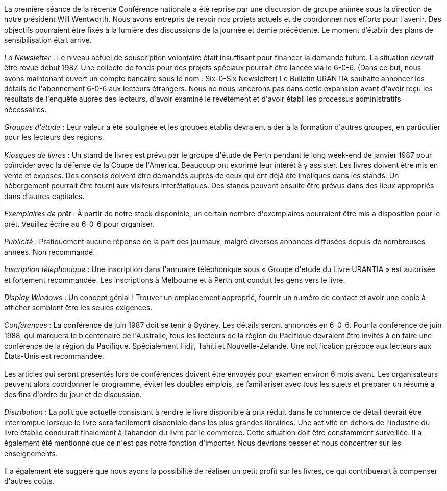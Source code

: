 La première séance de la récente Conférence nationale a été reprise par une discussion de groupe animée sous la direction de notre président Will Wentworth. Nous avons entrepris de revoir nos projets actuels et de coordonner nos efforts pour l'avenir. Des objectifs pourraient être fixés à la lumière des discussions de la journée et demie précédente. Le moment d’établir des plans de sensibilisation était arrivé.

_La Newsletter_ : Le niveau actuel de souscription volontaire était insuffisant pour financer la demande future. La situation devrait être revue début 1987. Une collecte de fonds pour des projets spéciaux pourrait être lancée via le 6-0-6. (Dans ce but, nous avons maintenant ouvert un compte bancaire sous le nom : Six-0-Six Newsletter) Le Bulletin URANTIA souhaite annoncer les détails de l'abonnement 6-0-6 aux lecteurs étrangers. Nous ne nous lancerons pas dans cette expansion avant d'avoir reçu les résultats de l'enquête auprès des lecteurs, d'avoir examiné le revêtement et d'avoir établi les processus administratifs nécessaires.

_Groupes d'étude_ : Leur valeur a été soulignée et les groupes établis devraient aider à la formation d'autres groupes, en particulier pour les lecteurs des régions.

_Kiosques de livres_ : Un stand de livres est prévu par le groupe d'étude de Perth pendant le long week-end de janvier 1987 pour coïncider avec la défense de la Coupe de l'America. Beaucoup ont exprimé leur intérêt à y assister. Les livres doivent être mis en vente et exposés. Des conseils doivent être demandés auprès de ceux qui ont déjà été impliqués dans les stands. Un hébergement pourrait être fourni aux visiteurs interétatiques. Des stands peuvent ensuite être prévus dans des lieux appropriés dans d'autres capitales.

_Exemplaires de prêt_ : À partir de notre stock disponible, un certain nombre d'exemplaires pourraient être mis à disposition pour le prêt. Veuillez écrire au 6-0-6 pour organiser.

_Publicité_ : Pratiquement aucune réponse de la part des journaux, malgré diverses annonces diffusées depuis de nombreuses années. Non recommandé.

_Inscription téléphonique_ : Une inscription dans l'annuaire téléphonique sous « Groupe d'étude du Livre URANTIA » est autorisée et fortement recommandée. Les inscriptions à Melbourne et à Perth ont conduit les gens vers le livre.

_Display Windows_ : Un concept génial ! Trouver un emplacement approprié, fournir un numéro de contact et avoir une copie à afficher semblent être les seules exigences.

_Conférences_ : La conférence de juin 1987 doit se tenir à Sydney. Les détails seront annoncés en 6-0-6. Pour la conférence de juin 1988, qui marquera le bicentenaire de l'Australie, tous les lecteurs de la région du Pacifique devraient être invités à en faire une conférence de la région du Pacifique. Spécialement Fidji, Tahiti et Nouvelle-Zélande. Une notification précoce aux lecteurs aux États-Unis est recommandée.

Les articles qui seront présentés lors de conférences doivent être envoyés pour examen environ 6 mois avant. Les organisateurs peuvent alors coordonner le programme, éviter les doubles emplois, se familiariser avec tous les sujets et préparer un résumé à des fins d'ordre du jour et de discussion.

_Distribution_ : La politique actuelle consistant à rendre le livre disponible à prix réduit dans le commerce de détail devrait être interrompue lorsque le livre sera facilement disponible dans les plus grandes librairies. Une activité en dehors de l’industrie du livre établie conduirait finalement à l’abandon du livre par le commerce. Cette situation doit être constamment surveillée. Il a également été mentionné que ce n'est pas notre fonction d'importer. Nous devrions cesser et nous concentrer sur les enseignements.

Il a également été suggéré que nous ayons la possibilité de réaliser un petit profit sur les livres, ce qui contribuerait à compenser d'autres coûts.
